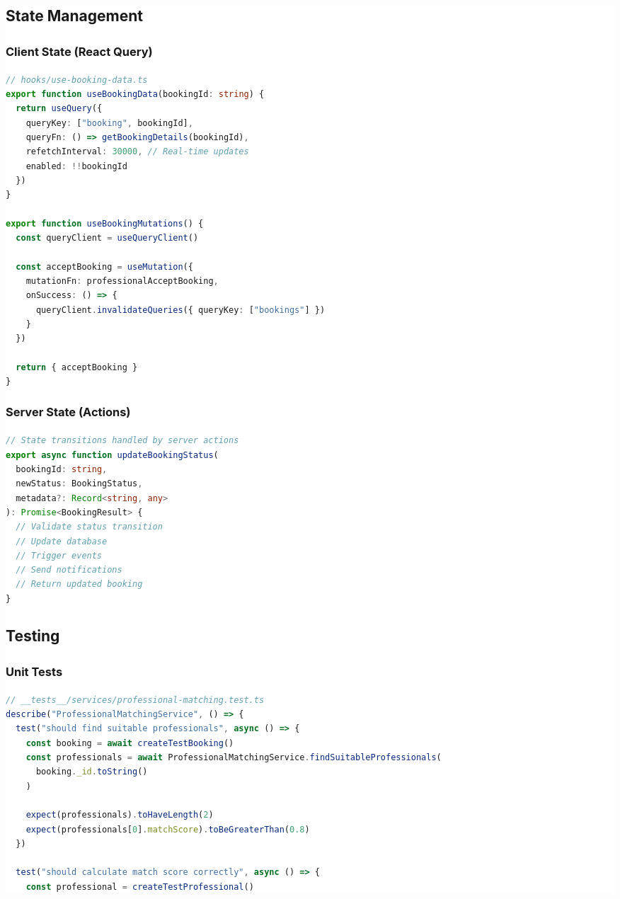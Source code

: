 ## State Management

### Client State (React Query)
```typescript
// hooks/use-booking-data.ts
export function useBookingData(bookingId: string) {
  return useQuery({
    queryKey: ["booking", bookingId],
    queryFn: () => getBookingDetails(bookingId),
    refetchInterval: 30000, // Real-time updates
    enabled: !!bookingId
  })
}

export function useBookingMutations() {
  const queryClient = useQueryClient()
  
  const acceptBooking = useMutation({
    mutationFn: professionalAcceptBooking,
    onSuccess: () => {
      queryClient.invalidateQueries({ queryKey: ["bookings"] })
    }
  })
  
  return { acceptBooking }
}
```

### Server State (Actions)
```typescript
// State transitions handled by server actions
export async function updateBookingStatus(
  bookingId: string,
  newStatus: BookingStatus,
  metadata?: Record<string, any>
): Promise<BookingResult> {
  // Validate status transition
  // Update database
  // Trigger events
  // Send notifications
  // Return updated booking
}
```

## Testing

### Unit Tests
```typescript
// __tests__/services/professional-matching.test.ts
describe("ProfessionalMatchingService", () => {
  test("should find suitable professionals", async () => {
    const booking = await createTestBooking()
    const professionals = await ProfessionalMatchingService.findSuitableProfessionals(
      booking._id.toString()
    )
    
    expect(professionals).toHaveLength(2)
    expect(professionals[0].matchScore).toBeGreaterThan(0.8)
  })
  
  test("should calculate match score correctly", async () => {
    const professional = createTestProfessional()
```